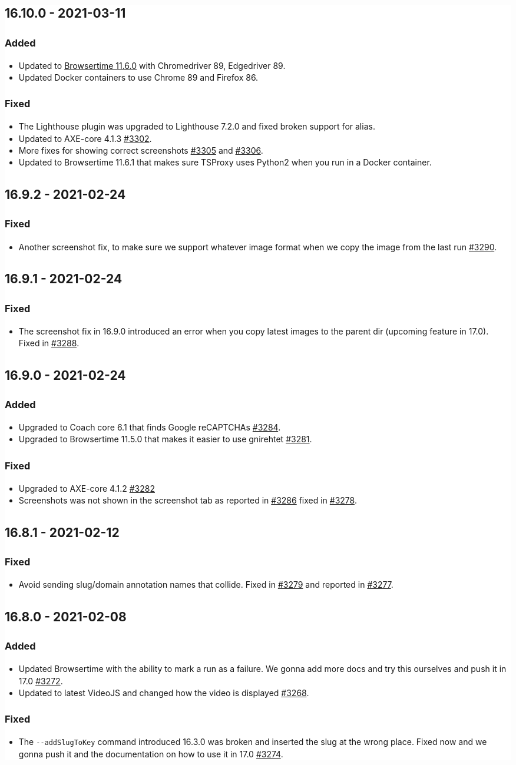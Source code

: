 ## 16.10.0 - 2021-03-11

### Added
* Updated to [Browsertime 11.6.0](https://github.com/sitespeedio/browsertime/blob/main/CHANGELOG.md#1160---2021-03-08) with Chromedriver 89, Edgedriver 89.
* Updated Docker containers to use Chrome 89 and Firefox 86.

### Fixed
* The Lighthouse plugin was upgraded to Lighthouse 7.2.0 and fixed broken support for alias.
* Updated to AXE-core 4.1.3 [#3302](https://github.com/sitespeedio/sitespeed.io/pull/3302).
* More fixes for showing correct screenshots [#3305](https://github.com/sitespeedio/sitespeed.io/pull/3305) and [#3306](https://github.com/sitespeedio/sitespeed.io/pull/3306).
* Updated to Browsertime 11.6.1 that makes sure TSProxy uses Python2 when you run in a Docker container.
## 16.9.2 - 2021-02-24
### Fixed
* Another screenshot fix, to make sure we support whatever image format when we copy the image from the last run [#3290](https://github.com/sitespeedio/sitespeed.io/pull/3290).
## 16.9.1 - 2021-02-24
### Fixed
* The screenshot fix in 16.9.0 introduced an error when you copy latest images to the parent dir (upcoming feature in 17.0). Fixed in [#3288](https://github.com/sitespeedio/sitespeed.io/pull/3288).
## 16.9.0 - 2021-02-24
### Added
* Upgraded to Coach core 6.1 that finds Google reCAPTCHAs [#3284](https://github.com/sitespeedio/sitespeed.io/pull/3284).
* Upgraded to Browsertime 11.5.0 that makes it easier to use gnirehtet [#3281](https://github.com/sitespeedio/sitespeed.io/pull/3281).

### Fixed
* Upgraded to AXE-core 4.1.2 [#3282](https://github.com/sitespeedio/sitespeed.io/pull/3282)
* Screenshots was not shown in the screenshot tab as reported in [#3286](https://github.com/sitespeedio/sitespeed.io/issues/3286) fixed in [#3278](https://github.com/sitespeedio/sitespeed.io/pull/3287).
## 16.8.1 - 2021-02-12
### Fixed
* Avoid sending slug/domain annotation names that collide. Fixed in [#3279](https://github.com/sitespeedio/sitespeed.io/pull/3279) and reported in [#3277](https://github.com/sitespeedio/sitespeed.io/issues/3277).
## 16.8.0 - 2021-02-08
### Added
* Updated Browsertime with the ability to mark a run as a failure. We gonna add more docs and try this ourselves and push it in 17.0 [#3272](https://github.com/sitespeedio/sitespeed.io/pull/3272).
* Updated to latest VideoJS and changed how the video is displayed [#3268](https://github.com/sitespeedio/sitespeed.io/pull/3268).
### Fixed
* The `--addSlugToKey` command introduced 16.3.0 was broken and inserted the slug at the wrong place. Fixed now and we gonna push it and the documentation on how to use it in 17.0 [#3274](https://github.com/sitespeedio/sitespeed.io/pull/3274).
